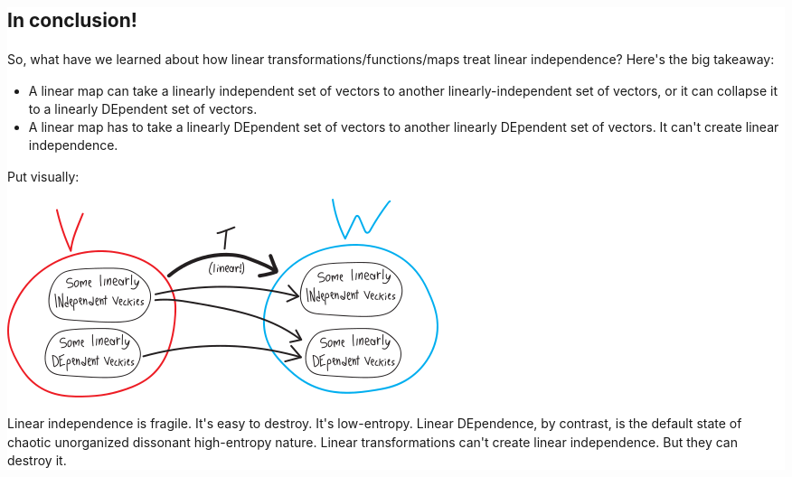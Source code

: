 

## In conclusion!

So, what have we learned about how linear transformations/functions/maps treat linear independence? Here's the big takeaway:

* A linear map can take a linearly independent set of vectors to another linearly-independent set of vectors, or it can collapse it to a linearly DEpendent set of vectors.
* A linear map has to take a linearly DEpendent set of vectors to another linearly DEpendent set of vectors. It can't create linear independence.

Put visually:

![](linear-transformations-linear-independence-conclusion.svg)

Linear independence is fragile. It's easy to destroy. It's low-entropy. Linear DEpendence, by contrast, is the default state of chaotic unorganized dissonant high-entropy nature. Linear transformations can't create linear independence. But they can destroy it.


